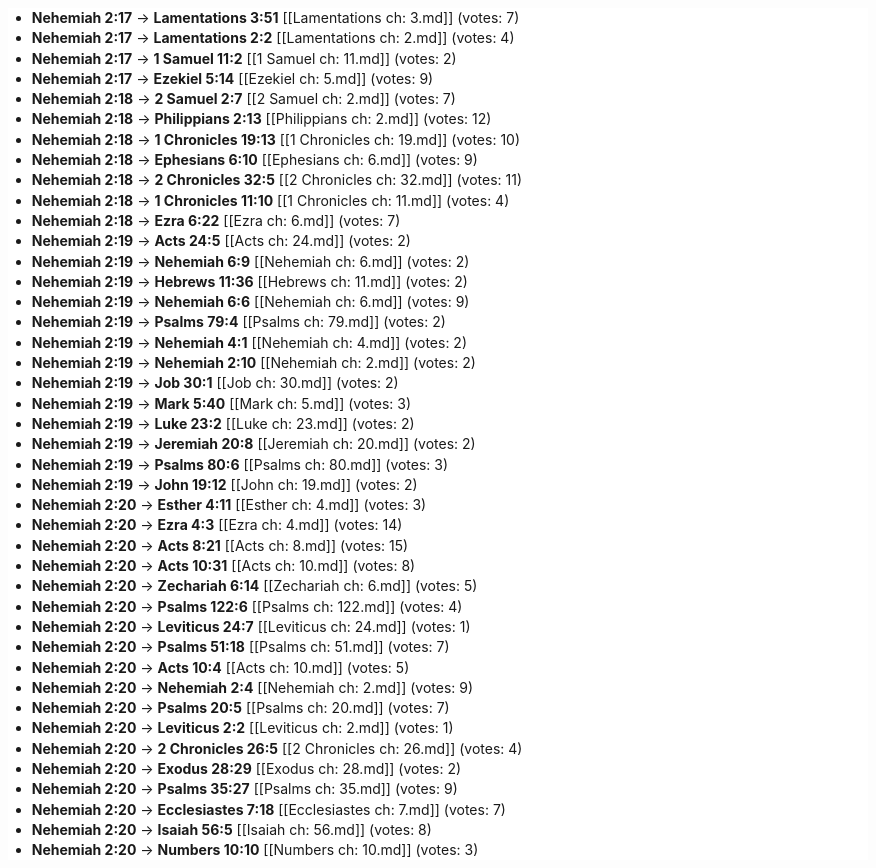 - **Nehemiah 2:17** → **Lamentations 3:51** [[Lamentations ch: 3.md]] (votes: 7)
- **Nehemiah 2:17** → **Lamentations 2:2** [[Lamentations ch: 2.md]] (votes: 4)
- **Nehemiah 2:17** → **1 Samuel 11:2** [[1 Samuel ch: 11.md]] (votes: 2)
- **Nehemiah 2:17** → **Ezekiel 5:14** [[Ezekiel ch: 5.md]] (votes: 9)
- **Nehemiah 2:18** → **2 Samuel 2:7** [[2 Samuel ch: 2.md]] (votes: 7)
- **Nehemiah 2:18** → **Philippians 2:13** [[Philippians ch: 2.md]] (votes: 12)
- **Nehemiah 2:18** → **1 Chronicles 19:13** [[1 Chronicles ch: 19.md]] (votes: 10)
- **Nehemiah 2:18** → **Ephesians 6:10** [[Ephesians ch: 6.md]] (votes: 9)
- **Nehemiah 2:18** → **2 Chronicles 32:5** [[2 Chronicles ch: 32.md]] (votes: 11)
- **Nehemiah 2:18** → **1 Chronicles 11:10** [[1 Chronicles ch: 11.md]] (votes: 4)
- **Nehemiah 2:18** → **Ezra 6:22** [[Ezra ch: 6.md]] (votes: 7)
- **Nehemiah 2:19** → **Acts 24:5** [[Acts ch: 24.md]] (votes: 2)
- **Nehemiah 2:19** → **Nehemiah 6:9** [[Nehemiah ch: 6.md]] (votes: 2)
- **Nehemiah 2:19** → **Hebrews 11:36** [[Hebrews ch: 11.md]] (votes: 2)
- **Nehemiah 2:19** → **Nehemiah 6:6** [[Nehemiah ch: 6.md]] (votes: 9)
- **Nehemiah 2:19** → **Psalms 79:4** [[Psalms ch: 79.md]] (votes: 2)
- **Nehemiah 2:19** → **Nehemiah 4:1** [[Nehemiah ch: 4.md]] (votes: 2)
- **Nehemiah 2:19** → **Nehemiah 2:10** [[Nehemiah ch: 2.md]] (votes: 2)
- **Nehemiah 2:19** → **Job 30:1** [[Job ch: 30.md]] (votes: 2)
- **Nehemiah 2:19** → **Mark 5:40** [[Mark ch: 5.md]] (votes: 3)
- **Nehemiah 2:19** → **Luke 23:2** [[Luke ch: 23.md]] (votes: 2)
- **Nehemiah 2:19** → **Jeremiah 20:8** [[Jeremiah ch: 20.md]] (votes: 2)
- **Nehemiah 2:19** → **Psalms 80:6** [[Psalms ch: 80.md]] (votes: 3)
- **Nehemiah 2:19** → **John 19:12** [[John ch: 19.md]] (votes: 2)
- **Nehemiah 2:20** → **Esther 4:11** [[Esther ch: 4.md]] (votes: 3)
- **Nehemiah 2:20** → **Ezra 4:3** [[Ezra ch: 4.md]] (votes: 14)
- **Nehemiah 2:20** → **Acts 8:21** [[Acts ch: 8.md]] (votes: 15)
- **Nehemiah 2:20** → **Acts 10:31** [[Acts ch: 10.md]] (votes: 8)
- **Nehemiah 2:20** → **Zechariah 6:14** [[Zechariah ch: 6.md]] (votes: 5)
- **Nehemiah 2:20** → **Psalms 122:6** [[Psalms ch: 122.md]] (votes: 4)
- **Nehemiah 2:20** → **Leviticus 24:7** [[Leviticus ch: 24.md]] (votes: 1)
- **Nehemiah 2:20** → **Psalms 51:18** [[Psalms ch: 51.md]] (votes: 7)
- **Nehemiah 2:20** → **Acts 10:4** [[Acts ch: 10.md]] (votes: 5)
- **Nehemiah 2:20** → **Nehemiah 2:4** [[Nehemiah ch: 2.md]] (votes: 9)
- **Nehemiah 2:20** → **Psalms 20:5** [[Psalms ch: 20.md]] (votes: 7)
- **Nehemiah 2:20** → **Leviticus 2:2** [[Leviticus ch: 2.md]] (votes: 1)
- **Nehemiah 2:20** → **2 Chronicles 26:5** [[2 Chronicles ch: 26.md]] (votes: 4)
- **Nehemiah 2:20** → **Exodus 28:29** [[Exodus ch: 28.md]] (votes: 2)
- **Nehemiah 2:20** → **Psalms 35:27** [[Psalms ch: 35.md]] (votes: 9)
- **Nehemiah 2:20** → **Ecclesiastes 7:18** [[Ecclesiastes ch: 7.md]] (votes: 7)
- **Nehemiah 2:20** → **Isaiah 56:5** [[Isaiah ch: 56.md]] (votes: 8)
- **Nehemiah 2:20** → **Numbers 10:10** [[Numbers ch: 10.md]] (votes: 3)
